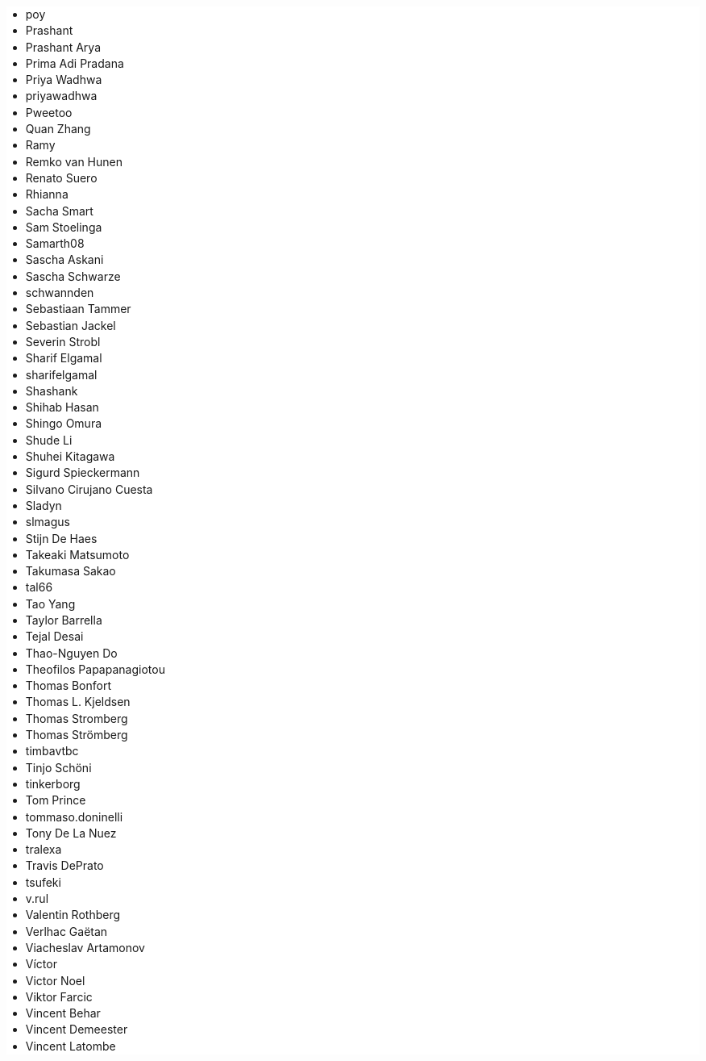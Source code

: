 - poy
- Prashant
- Prashant Arya
- Prima Adi Pradana
- Priya Wadhwa
- priyawadhwa
- Pweetoo
- Quan Zhang
- Ramy
- Remko van Hunen
- Renato Suero
- Rhianna
- Sacha Smart
- Sam Stoelinga
- Samarth08
- Sascha Askani
- Sascha Schwarze
- schwannden
- Sebastiaan Tammer
- Sebastian Jackel
- Severin Strobl
- Sharif Elgamal
- sharifelgamal
- Shashank
- Shihab Hasan
- Shingo Omura
- Shude Li
- Shuhei Kitagawa
- Sigurd Spieckermann
- Silvano Cirujano Cuesta
- Sladyn
- slmagus
- Stijn De Haes
- Takeaki Matsumoto
- Takumasa Sakao
- tal66
- Tao Yang
- Taylor Barrella
- Tejal Desai
- Thao-Nguyen Do
- Theofilos Papapanagiotou
- Thomas Bonfort
- Thomas L. Kjeldsen
- Thomas Stromberg
- Thomas Strömberg
- timbavtbc
- Tinjo Schöni
- tinkerborg
- Tom Prince
- tommaso.doninelli
- Tony De La Nuez
- tralexa
- Travis DePrato
- tsufeki
- v.rul
- Valentin Rothberg
- Verlhac Gaëtan
- Viacheslav Artamonov
- Víctor
- Victor Noel
- Viktor Farcic
- Vincent Behar
- Vincent Demeester
- Vincent Latombe